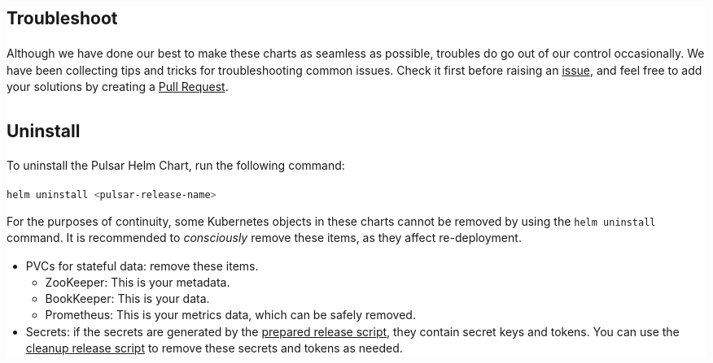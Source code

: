 ## Troubleshoot

Although we have done our best to make these charts as seamless as possible, troubles do go out of our control occasionally. We have been collecting tips and tricks for troubleshooting common issues. Check it first before raising an [issue](https://github.com/apache/pulsar/issues/new/choose), and feel free to add your solutions by creating a [Pull Request](https://github.com/apache/pulsar/compare).


## Uninstall

To uninstall the Pulsar Helm Chart, run the following command:

```bash
helm uninstall <pulsar-release-name>
```

For the purposes of continuity, some Kubernetes objects in these charts cannot be removed by using the `helm uninstall` command. It is recommended to *consciously* remove these items, as they affect re-deployment.

* PVCs for stateful data: remove these items.
  - ZooKeeper: This is your metadata.
  - BookKeeper: This is your data.
  - Prometheus: This is your metrics data, which can be safely removed.
* Secrets: if the secrets are generated by the [prepared release script](https://github.com/apache/pulsar-helm-chart/blob/master/scripts/pulsar/prepare_helm_release.sh), they contain secret keys and tokens. You can use the [cleanup release script](https://github.com/apache/pulsar-helm-chart/blob/master/scripts/pulsar/cleanup_helm_release.sh) to remove these secrets and tokens as needed.
